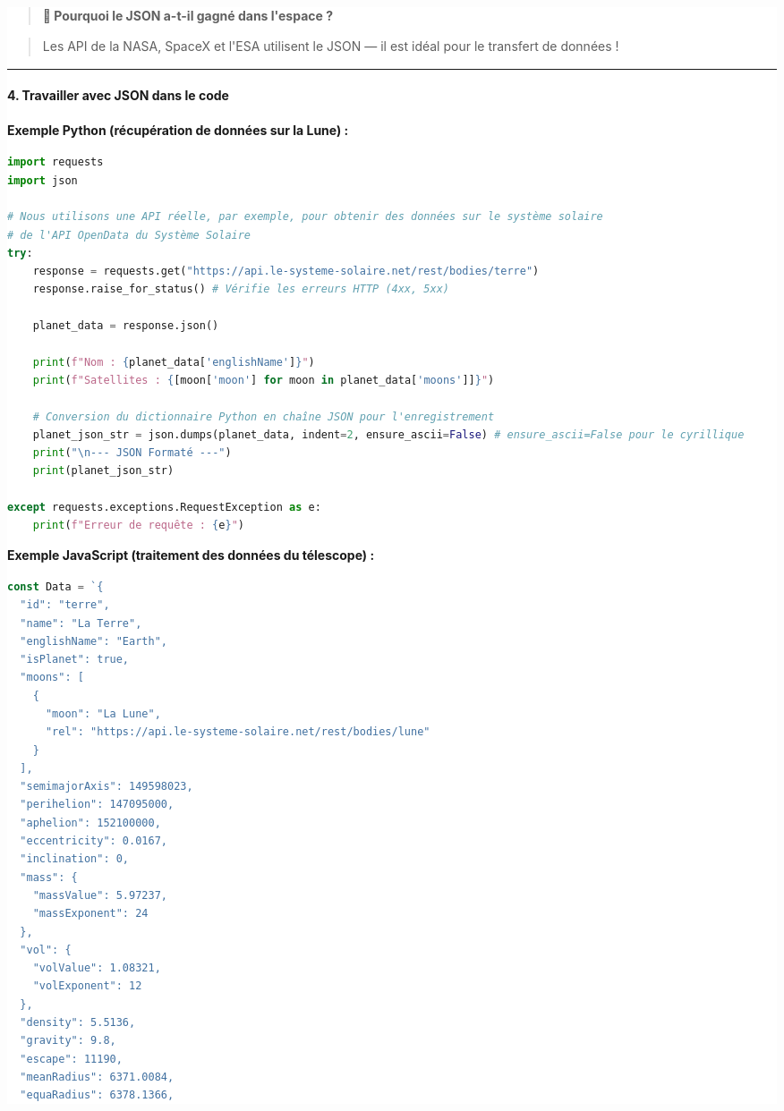 > **🔭 Pourquoi le JSON a-t-il gagné dans l'espace ?**

> Les API de la NASA, SpaceX et l'ESA utilisent le JSON — il est idéal pour le transfert de données !

---

#### **4. Travailler avec JSON dans le code**
**Exemple Python (récupération de données sur la Lune) :**
```python
import requests
import json

# Nous utilisons une API réelle, par exemple, pour obtenir des données sur le système solaire
# de l'API OpenData du Système Solaire
try:
    response = requests.get("https://api.le-systeme-solaire.net/rest/bodies/terre")
    response.raise_for_status() # Vérifie les erreurs HTTP (4xx, 5xx)

    planet_data = response.json()

    print(f"Nom : {planet_data['englishName']}")
    print(f"Satellites : {[moon['moon'] for moon in planet_data['moons']]}")

    # Conversion du dictionnaire Python en chaîne JSON pour l'enregistrement
    planet_json_str = json.dumps(planet_data, indent=2, ensure_ascii=False) # ensure_ascii=False pour le cyrillique
    print("\n--- JSON Formaté ---")
    print(planet_json_str)

except requests.exceptions.RequestException as e:
    print(f"Erreur de requête : {e}")
```

**Exemple JavaScript (traitement des données du télescope) :**
```javascript
const Data = `{
  "id": "terre",
  "name": "La Terre",
  "englishName": "Earth",
  "isPlanet": true,
  "moons": [
    {
      "moon": "La Lune",
      "rel": "https://api.le-systeme-solaire.net/rest/bodies/lune"
    }
  ],
  "semimajorAxis": 149598023,
  "perihelion": 147095000,
  "aphelion": 152100000,
  "eccentricity": 0.0167,
  "inclination": 0,
  "mass": {
    "massValue": 5.97237,
    "massExponent": 24
  },
  "vol": {
    "volValue": 1.08321,
    "volExponent": 12
  },
  "density": 5.5136,
  "gravity": 9.8,
  "escape": 11190,
  "meanRadius": 6371.0084,
  "equaRadius": 6378.1366,
```